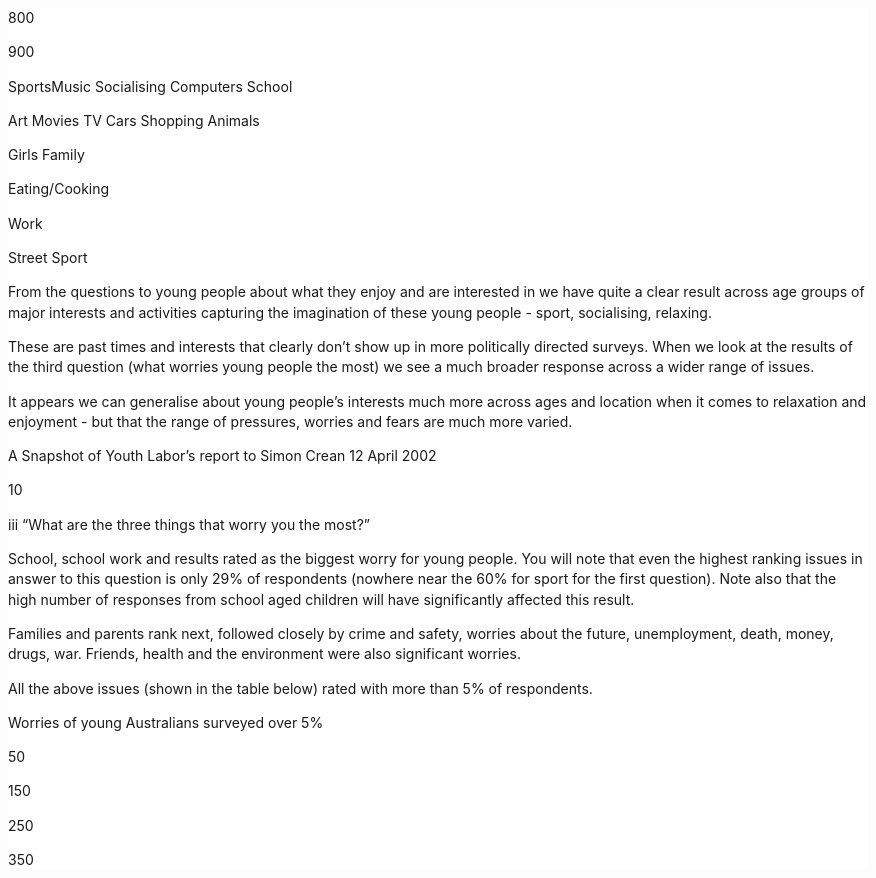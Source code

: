  800

 900

 SportsMusic Socialising Computers School

 Art Movies TV Cars Shopping Animals

 Girls Family

 Eating/Cooking

 Work

 Street Sport 

 

 

 

 From the questions to young people about what they enjoy and are interested  in we have quite a clear result across age groups of major interests and  activities capturing the imagination of these young people - sport, socialising,  relaxing.     

 These are past times and interests that clearly don’t show up in more  politically directed surveys.   When we look at the results of the third question  (what worries young people the most) we see a much broader response  across a wider range of issues.   

 It appears we can generalise about young people’s interests much more  across ages and location when it comes to relaxation and enjoyment - but that  the range of pressures, worries and fears are much more varied. 

 A Snapshot of Youth  Labor’s report to Simon Crean 12 April 2002 

  10 

 

 iii “What are the three things that worry you the most?”   

 School, school work and results rated as the biggest worry for young people.    You will note that even the highest ranking issues in answer to this question is  only 29% of respondents (nowhere near the 60% for sport for the first  question).  Note also that the high number of responses from school aged  children will have significantly affected this result.    

 Families and parents rank next, followed closely by crime and safety, worries  about the future, unemployment, death, money, drugs, war.  Friends, health  and the environment were also significant worries.     

 All the above issues (shown in the table below) rated with more than 5% of  respondents.   

 

 Worries of young Australians surveyed over 5%

 50

 150

 250

 350
